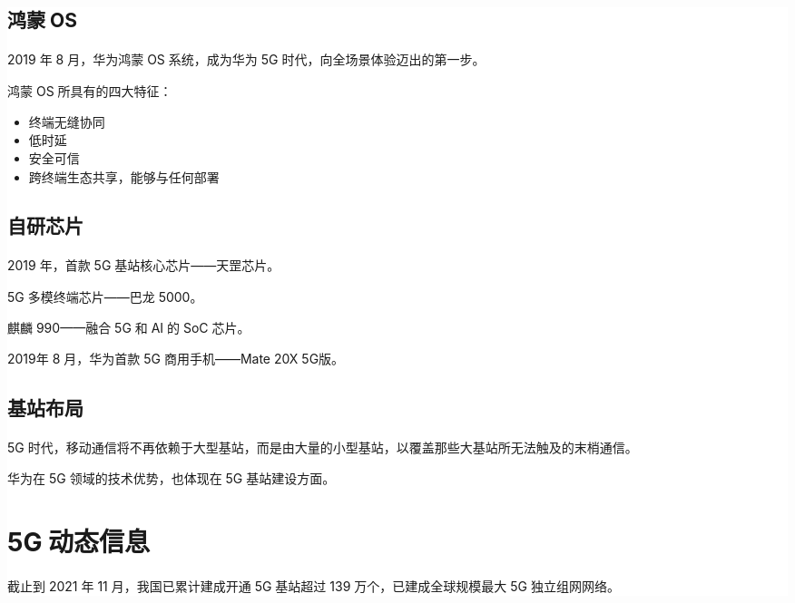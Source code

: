 ## 鸿蒙 OS

2019 年 8 月，华为鸿蒙 OS 系统，成为华为 5G 时代，向全场景体验迈出的第一步。

鸿蒙 OS 所具有的四大特征：

- 终端无缝协同
- 低时延
- 安全可信
- 跨终端生态共享，能够与任何部署

## 自研芯片

2019 年，首款 5G 基站核心芯片——天罡芯片。

5G 多模终端芯片——巴龙 5000。

麒麟 990——融合 5G 和 AI 的 SoC 芯片。

2019年 8 月，华为首款 5G 商用手机——Mate 20X 5G版。

## 基站布局

5G 时代，移动通信将不再依赖于大型基站，而是由大量的小型基站，以覆盖那些大基站所无法触及的末梢通信。

华为在 5G 领域的技术优势，也体现在 5G 基站建设方面。



# 5G 动态信息

截止到 2021 年 11 月，我国已累计建成开通 5G 基站超过 139 万个，已建成全球规模最大 5G 独立组网网络。

